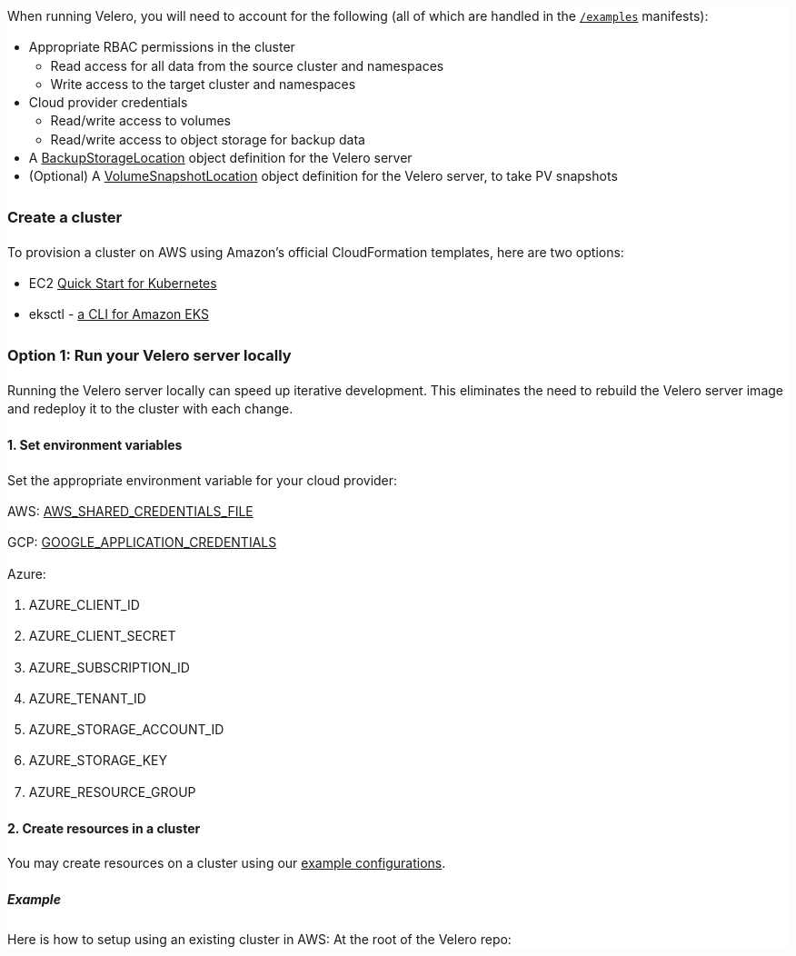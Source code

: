 When running Velero, you will need to account for the following (all of which are handled in the [`/examples`][6] manifests):

* Appropriate RBAC permissions in the cluster
  * Read access for all data from the source cluster and namespaces
  * Write access to the target cluster and namespaces
* Cloud provider credentials
  * Read/write access to volumes
  * Read/write access to object storage for backup data
* A [BackupStorageLocation][20] object definition for the Velero server
* (Optional) A [VolumeSnapshotLocation][21] object definition for the Velero server, to take PV snapshots

### Create a cluster

To provision a cluster on AWS using Amazon’s official CloudFormation templates, here are two options:

* EC2 [Quick Start for Kubernetes][17]

* eksctl - [a CLI for Amazon EKS][18]

### Option 1: Run your Velero server locally

Running the Velero server locally can speed up iterative development. This eliminates the need to rebuild the Velero server
image and redeploy it to the cluster with each change.

#### 1. Set environment variables

Set the appropriate environment variable for your cloud provider:

AWS: [AWS_SHARED_CREDENTIALS_FILE][15]

GCP: [GOOGLE_APPLICATION_CREDENTIALS][16]

Azure:

  1. AZURE_CLIENT_ID

  2. AZURE_CLIENT_SECRET

  3. AZURE_SUBSCRIPTION_ID

  4. AZURE_TENANT_ID

  5. AZURE_STORAGE_ACCOUNT_ID

  6. AZURE_STORAGE_KEY

  7. AZURE_RESOURCE_GROUP

#### 2. Create resources in a cluster

You may create resources on a cluster using our [example configurations][19].

##### Example

Here is how to setup using an existing cluster in AWS: At the root of the Velero repo:


[0]: ../README.md
[1]: #prerequisites
[2]: #getting-the-source
[3]: #build
[4]: https://blog.golang.org/organizing-go-code
[5]: https://golang.org/doc/install
[6]: https://github.com/heptio/velero/tree/main/examples
[7]: #run
[8]: config-definition.md
[10]: #vendoring-dependencies
[11]: vendoring-dependencies.md
[12]: #test
[13]: https://github.com/heptio/velero/blob/main/hack/generate-proto.sh
[14]: https://grpc.io/docs/quickstart/go.html#install-protocol-buffers-v3
[15]: https://docs.aws.amazon.com/cli/latest/topic/config-vars.html#the-shared-credentials-file
[16]: https://cloud.google.com/docs/authentication/getting-started#setting_the_environment_variable
[17]: https://aws.amazon.com/quickstart/architecture/heptio-kubernetes/
[18]: https://eksctl.io/
[19]: ../examples/README.md
[20]: api-types/backupstoragelocation.md
[21]: api-types/volumesnapshotlocation.md
[22]: https://github.com/heptio/velero/releases
